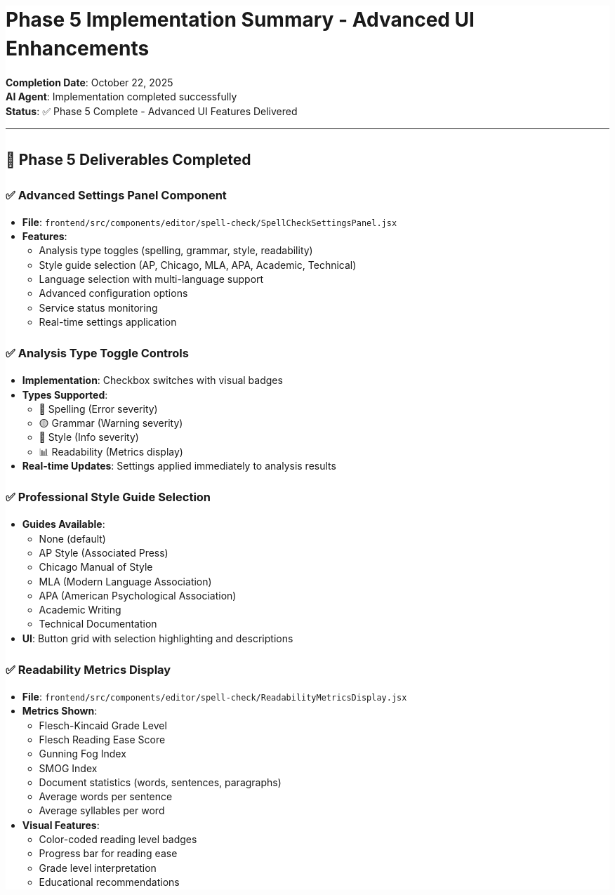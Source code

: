 # Phase 5 Implementation Summary - Advanced UI Enhancements

**Completion Date**: October 22, 2025  
**AI Agent**: Implementation completed successfully  
**Status**: ✅ Phase 5 Complete - Advanced UI Features Delivered  

---

## 🎯 Phase 5 Deliverables Completed

### ✅ Advanced Settings Panel Component
- **File**: `frontend/src/components/editor/spell-check/SpellCheckSettingsPanel.jsx`
- **Features**: 
  - Analysis type toggles (spelling, grammar, style, readability)
  - Style guide selection (AP, Chicago, MLA, APA, Academic, Technical)
  - Language selection with multi-language support
  - Advanced configuration options
  - Service status monitoring
  - Real-time settings application

### ✅ Analysis Type Toggle Controls
- **Implementation**: Checkbox switches with visual badges
- **Types Supported**: 
  - 🔴 Spelling (Error severity)
  - 🟡 Grammar (Warning severity)  
  - 🔵 Style (Info severity)
  - 📊 Readability (Metrics display)
- **Real-time Updates**: Settings applied immediately to analysis results

### ✅ Professional Style Guide Selection
- **Guides Available**:
  - None (default)
  - AP Style (Associated Press)
  - Chicago Manual of Style
  - MLA (Modern Language Association)
  - APA (American Psychological Association)
  - Academic Writing
  - Technical Documentation
- **UI**: Button grid with selection highlighting and descriptions

### ✅ Readability Metrics Display
- **File**: `frontend/src/components/editor/spell-check/ReadabilityMetricsDisplay.jsx`
- **Metrics Shown**:
  - Flesch-Kincaid Grade Level
  - Flesch Reading Ease Score
  - Gunning Fog Index
  - SMOG Index
  - Document statistics (words, sentences, paragraphs)
  - Average words per sentence
  - Average syllables per word
- **Visual Features**:
  - Color-coded reading level badges
  - Progress bar for reading ease
  - Grade level interpretation
  - Educational recommendations
